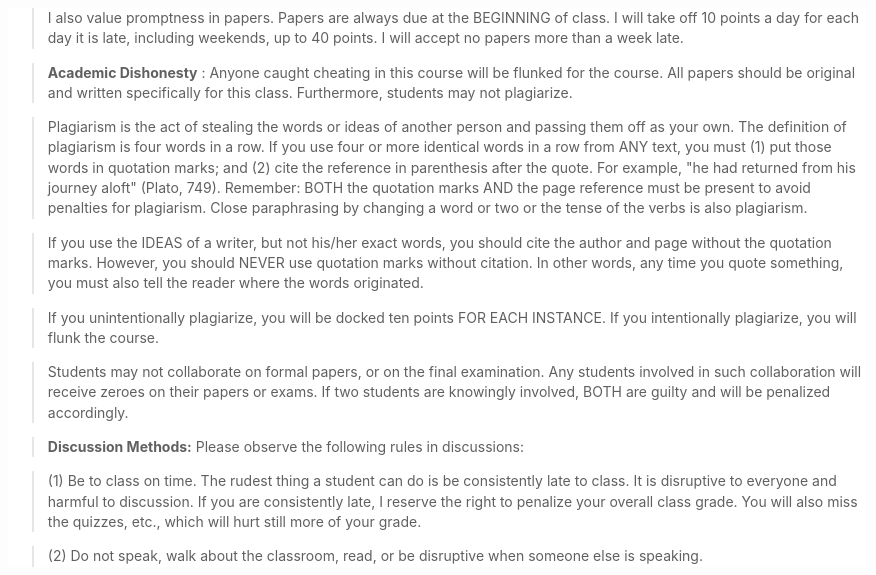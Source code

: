 >

> I also value promptness in papers. Papers are always due at the BEGINNING of
class. I will take off 10 points a day for each day it is late, including
weekends, up to 40 points. I will accept no papers more than a week late.

>

> **Academic Dishonesty** : Anyone caught cheating in this course will be
flunked for the course. All papers should be original and written specifically
for this class. Furthermore, students may not plagiarize.

>

> Plagiarism is the act of stealing the words or ideas of another person and
passing them off as your own. The definition of plagiarism is four words in a
row. If you use four or more identical words in a row from ANY text, you must
(1) put those words in quotation marks; and (2) cite the reference in
parenthesis after the quote. For example, "he had returned from his journey
aloft" (Plato, 749). Remember: BOTH the quotation marks AND the page reference
must be present to avoid penalties for plagiarism. Close paraphrasing by
changing a word or two or the tense of the verbs is also plagiarism.

>

> If you use the IDEAS of a writer, but not his/her exact words, you should
cite the author and page without the quotation marks. However, you should
NEVER use quotation marks without citation. In other words, any time you quote
something, you must also tell the reader where the words originated.

>

> If you unintentionally plagiarize, you will be docked ten points FOR EACH
INSTANCE. If you intentionally plagiarize, you will flunk the course.

>

> Students may not collaborate on formal papers, or on the final examination.
Any students involved in such collaboration will receive zeroes on their
papers or exams. If two students are knowingly involved, BOTH are guilty and
will be penalized accordingly.

>

> **Discussion Methods:** Please observe the following rules in discussions:

>

> (1) Be to class on time. The rudest thing a student can do is be
consistently late to class. It is disruptive to everyone and harmful to
discussion. If you are consistently late, I reserve the right to penalize your
overall class grade. You will also miss the quizzes, etc., which will hurt
still more of your grade.

>

> (2) Do not speak, walk about the classroom, read, or be disruptive when
someone else is speaking.
